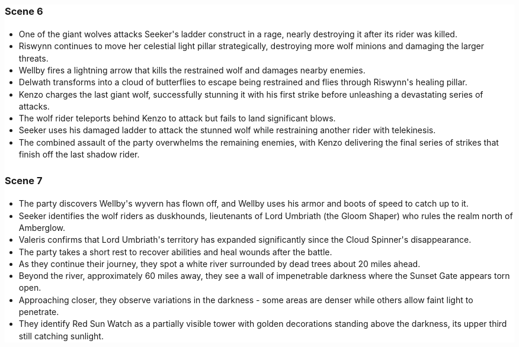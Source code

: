 
### Scene 6
- One of the giant wolves attacks Seeker's ladder construct in a rage, nearly destroying it after its rider was killed.
- Riswynn continues to move her celestial light pillar strategically, destroying more wolf minions and damaging the larger threats.
- Wellby fires a lightning arrow that kills the restrained wolf and damages nearby enemies.
- Delwath transforms into a cloud of butterflies to escape being restrained and flies through Riswynn's healing pillar.
- Kenzo charges the last giant wolf, successfully stunning it with his first strike before unleashing a devastating series of attacks.
- The wolf rider teleports behind Kenzo to attack but fails to land significant blows.
- Seeker uses his damaged ladder to attack the stunned wolf while restraining another rider with telekinesis.
- The combined assault of the party overwhelms the remaining enemies, with Kenzo delivering the final series of strikes that finish off the last shadow rider.


### Scene 7
- The party discovers Wellby's wyvern has flown off, and Wellby uses his armor and boots of speed to catch up to it.
- Seeker identifies the wolf riders as duskhounds, lieutenants of Lord Umbriath (the Gloom Shaper) who rules the realm north of Amberglow.
- Valeris confirms that Lord Umbriath's territory has expanded significantly since the Cloud Spinner's disappearance.
- The party takes a short rest to recover abilities and heal wounds after the battle.
- As they continue their journey, they spot a white river surrounded by dead trees about 20 miles ahead.
- Beyond the river, approximately 60 miles away, they see a wall of impenetrable darkness where the Sunset Gate appears torn open.
- Approaching closer, they observe variations in the darkness - some areas are denser while others allow faint light to penetrate.
- They identify Red Sun Watch as a partially visible tower with golden decorations standing above the darkness, its upper third still catching sunlight.

